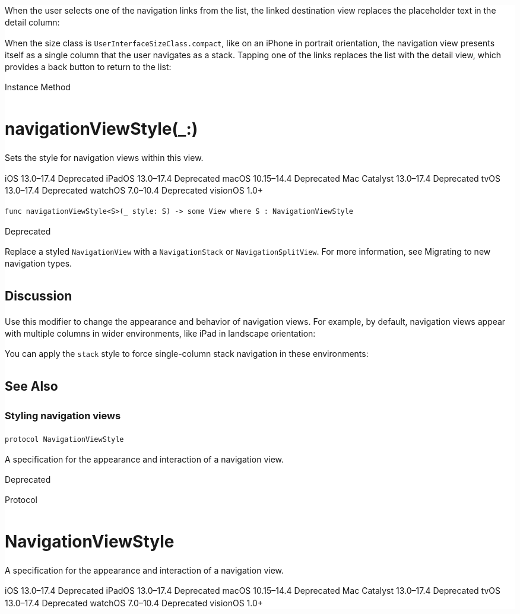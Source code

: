 When the user selects one of the navigation links from the list, the linked
destination view replaces the placeholder text in the detail column:

When the size class is `UserInterfaceSizeClass.compact`, like on an iPhone in
portrait orientation, the navigation view presents itself as a single column
that the user navigates as a stack. Tapping one of the links replaces the list
with the detail view, which provides a back button to return to the list:

Instance Method

# navigationViewStyle(_:)

Sets the style for navigation views within this view.

iOS 13.0–17.4  Deprecated  iPadOS 13.0–17.4  Deprecated  macOS 10.15–14.4
Deprecated  Mac Catalyst 13.0–17.4  Deprecated  tvOS 13.0–17.4  Deprecated
watchOS 7.0–10.4  Deprecated  visionOS 1.0+

    
    
    func navigationViewStyle<S>(_ style: S) -> some View where S : NavigationViewStyle
    

Deprecated

Replace a styled `NavigationView` with a `NavigationStack` or
`NavigationSplitView`. For more information, see Migrating to new navigation
types.

## Discussion

Use this modifier to change the appearance and behavior of navigation views.
For example, by default, navigation views appear with multiple columns in
wider environments, like iPad in landscape orientation:

You can apply the `stack` style to force single-column stack navigation in
these environments:

## See Also

### Styling navigation views

`protocol NavigationViewStyle`

A specification for the appearance and interaction of a navigation view.

Deprecated

Protocol

# NavigationViewStyle

A specification for the appearance and interaction of a navigation view.

iOS 13.0–17.4  Deprecated  iPadOS 13.0–17.4  Deprecated  macOS 10.15–14.4
Deprecated  Mac Catalyst 13.0–17.4  Deprecated  tvOS 13.0–17.4  Deprecated
watchOS 7.0–10.4  Deprecated  visionOS 1.0+
